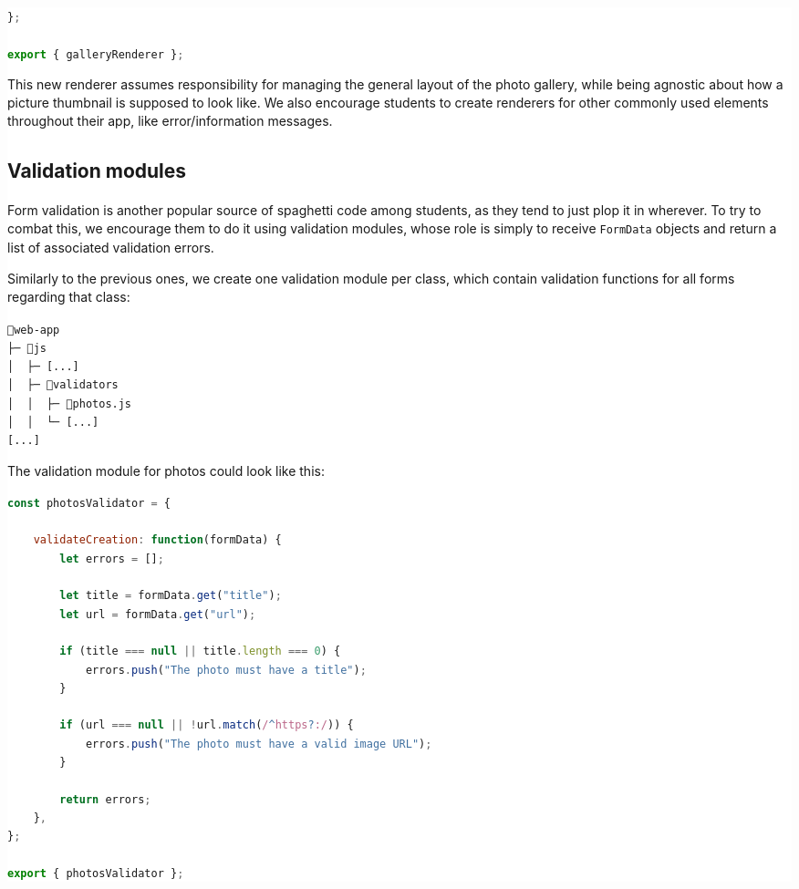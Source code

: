 ```js
};

export { galleryRenderer };
```

This new renderer assumes responsibility for managing the general layout of the photo gallery, while being agnostic about how a picture thumbnail is supposed to look like. We also encourage students to create renderers for other commonly used elements throughout their app, like error/information messages.

## Validation modules

Form validation is another popular source of spaghetti code among students, as they tend to just plop it in wherever. To try to combat this, we encourage them to do it using validation modules, whose role is simply to receive `FormData` objects and return a list of associated validation errors.

Similarly to the previous ones, we create one validation module per class, which contain validation functions for all forms regarding that class:

```text
📁web-app
├─ 📁js
│  ├─ [...]
│  ├─ 📁validators
│  │  ├─ 📄photos.js
│  │  └─ [...]
[...]
```

The validation module for photos could look like this:

```js
const photosValidator = {

    validateCreation: function(formData) {
        let errors = [];

        let title = formData.get("title");
        let url = formData.get("url");

        if (title === null || title.length === 0) {
            errors.push("The photo must have a title");
        }

        if (url === null || !url.match(/^https?:/)) {
            errors.push("The photo must have a valid image URL");
        }

        return errors;
    },
};

export { photosValidator };
```
